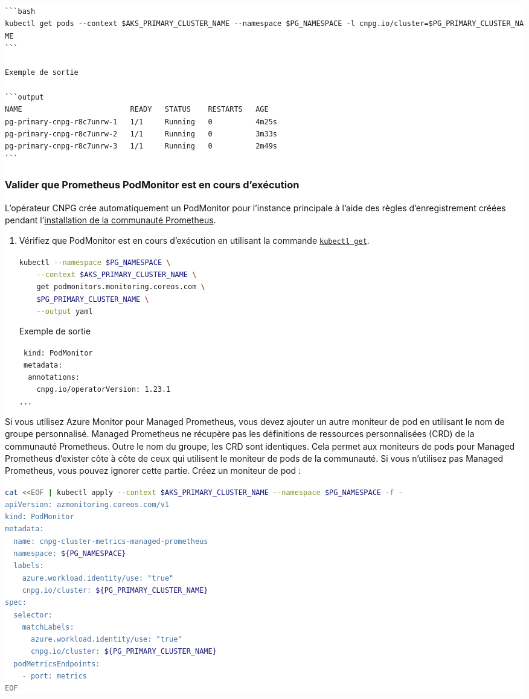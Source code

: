     ```bash
    kubectl get pods --context $AKS_PRIMARY_CLUSTER_NAME --namespace $PG_NAMESPACE -l cnpg.io/cluster=$PG_PRIMARY_CLUSTER_NAME
    ```

    Exemple de sortie

    ```output
    NAME                         READY   STATUS    RESTARTS   AGE
    pg-primary-cnpg-r8c7unrw-1   1/1     Running   0          4m25s
    pg-primary-cnpg-r8c7unrw-2   1/1     Running   0          3m33s
    pg-primary-cnpg-r8c7unrw-3   1/1     Running   0          2m49s
    ```

### Valider que Prometheus PodMonitor est en cours d’exécution

L’opérateur CNPG crée automatiquement un PodMonitor pour l’instance principale à l’aide des règles d’enregistrement créées pendant l’[installation de la communauté Prometheus](#install-the-prometheus-podmonitors).

1. Vérifiez que PodMonitor est en cours d’exécution en utilisant la commande [`kubectl get`][kubectl-get].

    ```bash
    kubectl --namespace $PG_NAMESPACE \
        --context $AKS_PRIMARY_CLUSTER_NAME \
        get podmonitors.monitoring.coreos.com \
        $PG_PRIMARY_CLUSTER_NAME \
        --output yaml
    ```

    Exemple de sortie

    ```output
     kind: PodMonitor
     metadata:
      annotations:
        cnpg.io/operatorVersion: 1.23.1
    ...
    ```

Si vous utilisez Azure Monitor pour Managed Prometheus, vous devez ajouter un autre moniteur de pod en utilisant le nom de groupe personnalisé. Managed Prometheus ne récupère pas les définitions de ressources personnalisées (CRD) de la communauté Prometheus. Outre le nom du groupe, les CRD sont identiques. Cela permet aux moniteurs de pods pour Managed Prometheus d’exister côte à côte de ceux qui utilisent le moniteur de pods de la communauté. Si vous n’utilisez pas Managed Prometheus, vous pouvez ignorer cette partie. Créez un moniteur de pod :

```bash
cat <<EOF | kubectl apply --context $AKS_PRIMARY_CLUSTER_NAME --namespace $PG_NAMESPACE -f -
apiVersion: azmonitoring.coreos.com/v1
kind: PodMonitor
metadata:
  name: cnpg-cluster-metrics-managed-prometheus
  namespace: ${PG_NAMESPACE}
  labels:
    azure.workload.identity/use: "true"
    cnpg.io/cluster: ${PG_PRIMARY_CLUSTER_NAME}
spec:
  selector:
    matchLabels:
      azure.workload.identity/use: "true"
      cnpg.io/cluster: ${PG_PRIMARY_CLUSTER_NAME}
  podMetricsEndpoints:
    - port: metrics
EOF
```

[helm-upgrade]: https://helm.sh/docs/helm/helm_upgrade/
[create-infrastructure]: ./create-postgresql-ha.md
[kubectl-create-secret]: https://kubernetes.io/docs/reference/kubectl/generated/kubectl_create/kubectl_create_secret/
[kubectl-get]: https://kubernetes.io/docs/reference/kubectl/generated/kubectl_get/
[kubectl-apply]: https://kubernetes.io/docs/reference/kubectl/generated/kubectl_apply/
[helm-repo-add]: https://helm.sh/docs/helm/helm_repo_add/
[az-aks-show]: /cli/azure/aks#az_aks_show
[az-identity-federated-credential-create]: /cli/azure/identity/federated-credential#az_identity_federated_credential_create
[cluster-crd]: https://cloudnative-pg.io/documentation/1.23/cloudnative-pg.v1/#postgresql-cnpg-io-v1-ClusterSpec
[kubectl-describe]: https://kubernetes.io/docs/reference/kubectl/generated/kubectl_describe/
[az-storage-blob-list]: /cli/azure/storage/blob/#az_storage_blob_list
[az-identity-federated-credential-delete]: /cli/azure/identity/federated-credential#az_identity_federated_credential_delete
[kubectl-delete]: https://kubernetes.io/docs/reference/kubectl/generated/kubectl_delete/
[az-group-delete]: /cli/azure/group#az_group_delete
[what-is-aks]: ./what-is-aks.md
